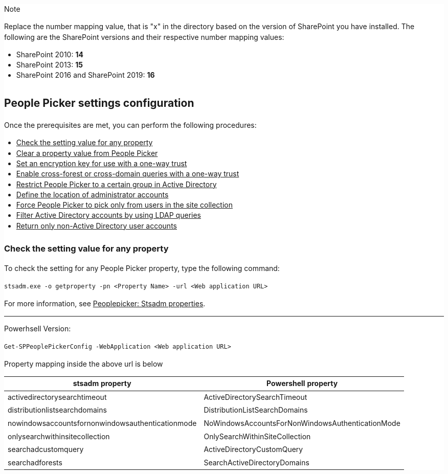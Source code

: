    >[!NOTE]
   > Replace the number mapping value, that is "x" in the directory based on the version of SharePoint you have installed. The following are the SharePoint versions and their respective number mapping values:
   >
   > - SharePoint 2010: **14**
   > - SharePoint 2013: **15**
   > - SharePoint 2016 and SharePoint 2019: **16**

## People Picker settings configuration

Once the prerequisites are met, you can perform the following procedures:

- [Check the setting value for any property](#check-the-setting-value-for-any-property)
- [Clear a property value from People Picker](#clear-a-property-value-from-people-picker)
- [Set an encryption key for use with a one-way trust](#set-an-encryption-key-for-use-with-a-one-way-trust)
- [Enable cross-forest or cross-domain queries with a one-way trust](#enable-cross-forest-or-cross-domain-queries-when-using-a-one-way-trust)
- [Restrict People Picker to a certain group in Active Directory](#restrict-people-picker-to-a-certain-group-in-active-directory)
- [Define the location of administrator accounts](#define-the-location-of-administrator-accounts)
- [Force People Picker to pick only from users in the site collection](#force-people-picker-to-pick-only-from-users-in-the-site-collection)
- [Filter Active Directory accounts by using LDAP queries](#filter-active-directory-accounts-by-using-ldap-queries)
- [Return only non-Active Directory user accounts](#return-only-non-active-directory-user-accounts)

### Check the setting value for any property

To check the setting for any People Picker property, type the following command:

```console
stsadm.exe -o getproperty -pn <Property Name> -url <Web application URL>
```

For more information, see [Peoplepicker: Stsadm properties](/previous-versions/office/sharepoint-2007-products-and-technologies/cc263318(v=office.12)).
***
Powerhsell Version:
```console
Get-SPPeoplePickerConfig -WebApplication <Web application URL>
```
Property mapping inside the above url is below 

| stsadm property                                  | Powershell property                              |
| ------------------------------------------------ | ------------------------------------------------ |
| activedirectorysearchtimeout                     | ActiveDirectorySearchTimeout                     |
| distributionlistsearchdomains                    | DistributionListSearchDomains                    |
| nowindowsaccountsfornonwindowsauthenticationmode | NoWindowsAccountsForNonWindowsAuthenticationMode |
| onlysearchwithinsitecollection                   | OnlySearchWithinSiteCollection                   |
| searchadcustomquery                              | ActiveDirectoryCustomQuery                       |
| searchadforests                                  | SearchActiveDirectoryDomains                     |
